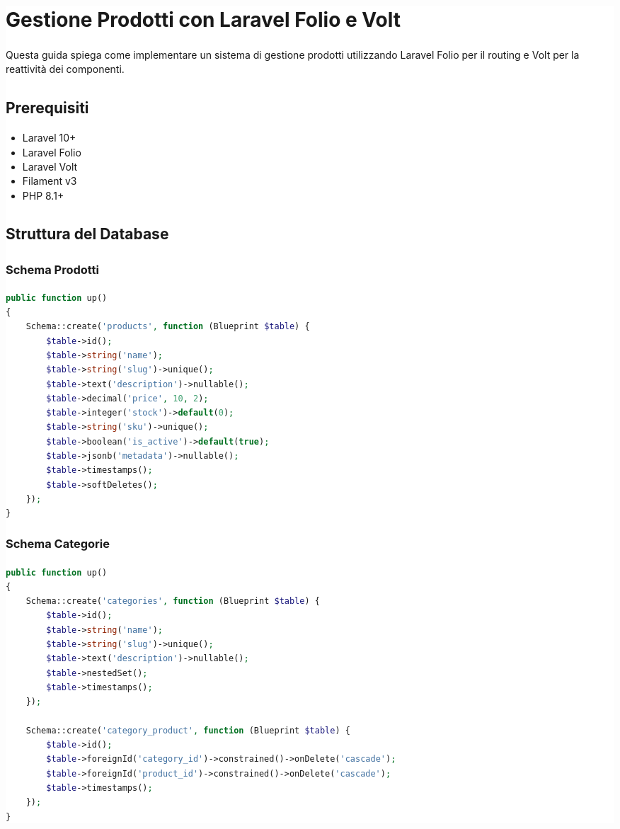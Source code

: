 # Gestione Prodotti con Laravel Folio e Volt

Questa guida spiega come implementare un sistema di gestione prodotti utilizzando Laravel Folio per il routing e Volt per la reattività dei componenti.

## Prerequisiti

- Laravel 10+
- Laravel Folio
- Laravel Volt
- Filament v3
- PHP 8.1+

## Struttura del Database

### Schema Prodotti

```php
public function up()
{
    Schema::create('products', function (Blueprint $table) {
        $table->id();
        $table->string('name');
        $table->string('slug')->unique();
        $table->text('description')->nullable();
        $table->decimal('price', 10, 2);
        $table->integer('stock')->default(0);
        $table->string('sku')->unique();
        $table->boolean('is_active')->default(true);
        $table->jsonb('metadata')->nullable();
        $table->timestamps();
        $table->softDeletes();
    });
}
```

### Schema Categorie

```php
public function up()
{
    Schema::create('categories', function (Blueprint $table) {
        $table->id();
        $table->string('name');
        $table->string('slug')->unique();
        $table->text('description')->nullable();
        $table->nestedSet();
        $table->timestamps();
    });

    Schema::create('category_product', function (Blueprint $table) {
        $table->id();
        $table->foreignId('category_id')->constrained()->onDelete('cascade');
        $table->foreignId('product_id')->constrained()->onDelete('cascade');
        $table->timestamps();
    });
}
```
